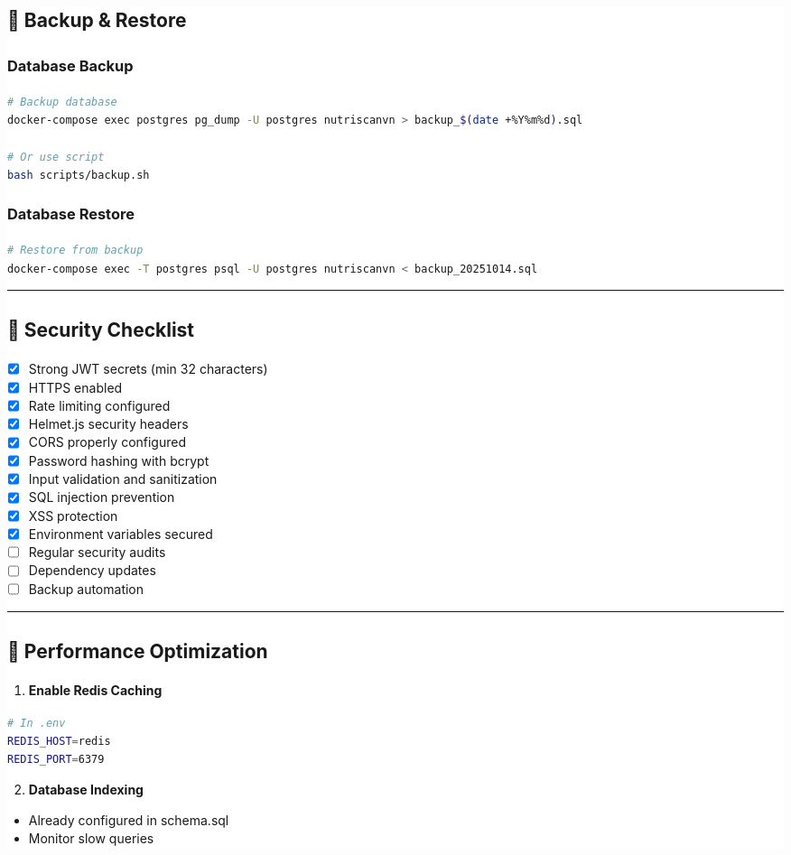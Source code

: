 
## 🔄 Backup & Restore

### Database Backup

```bash
# Backup database
docker-compose exec postgres pg_dump -U postgres nutriscanvn > backup_$(date +%Y%m%d).sql

# Or use script
bash scripts/backup.sh
```

### Database Restore

```bash
# Restore from backup
docker-compose exec -T postgres psql -U postgres nutriscanvn < backup_20251014.sql
```

---

## 🔐 Security Checklist

- [x] Strong JWT secrets (min 32 characters)
- [x] HTTPS enabled
- [x] Rate limiting configured
- [x] Helmet.js security headers
- [x] CORS properly configured
- [x] Password hashing with bcrypt
- [x] Input validation and sanitization
- [x] SQL injection prevention
- [x] XSS protection
- [x] Environment variables secured
- [ ] Regular security audits
- [ ] Dependency updates
- [ ] Backup automation

---

## 🚀 Performance Optimization

1. **Enable Redis Caching**
```bash
# In .env
REDIS_HOST=redis
REDIS_PORT=6379
```

2. **Database Indexing**
- Already configured in schema.sql
- Monitor slow queries
